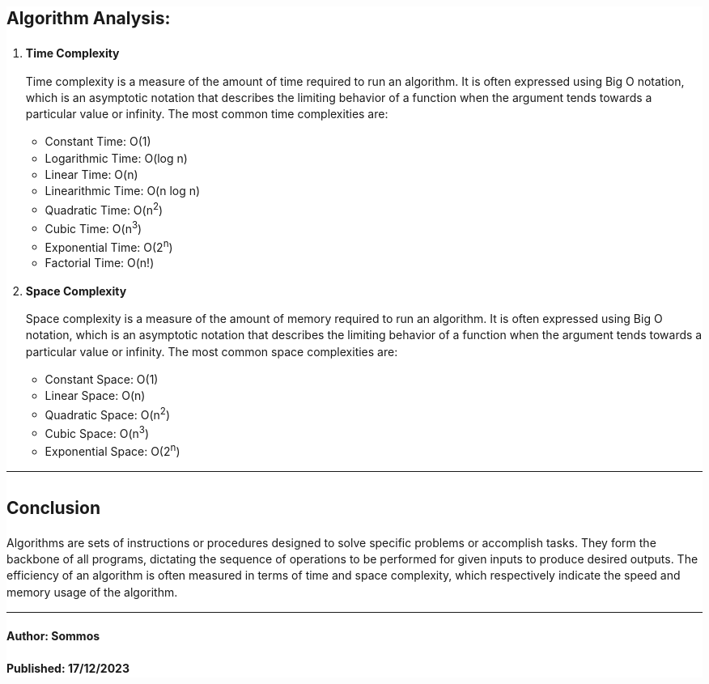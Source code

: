 ## Algorithm Analysis:

1. **Time Complexity**

    Time complexity is a measure of the amount of time required to run an algorithm. It is often expressed using Big O notation, which is an asymptotic notation that describes the limiting behavior of a function when the argument tends towards a particular value or infinity. The most common time complexities are:

    - Constant Time: O(1)
    - Logarithmic Time: O(log n)
    - Linear Time: O(n)
    - Linearithmic Time: O(n log n)
    - Quadratic Time: O(n<sup>2</sup>)
    - Cubic Time: O(n<sup>3</sup>)
    - Exponential Time: O(2<sup>n</sup>)
    - Factorial Time: O(n!)

2. **Space Complexity**

    Space complexity is a measure of the amount of memory required to run an algorithm. It is often expressed using Big O notation, which is an asymptotic notation that describes the limiting behavior of a function when the argument tends towards a particular value or infinity. The most common space complexities are:

    - Constant Space: O(1)
    - Linear Space: O(n)
    - Quadratic Space: O(n<sup>2</sup>)
    - Cubic Space: O(n<sup>3</sup>)
    - Exponential Space: O(2<sup>n</sup>)

---

## Conclusion

Algorithms are sets of instructions or procedures designed to solve specific problems or accomplish tasks. They form the backbone of all programs, dictating the sequence of operations to be performed for given inputs to produce desired outputs. The efficiency of an algorithm is often measured in terms of time and space complexity, which respectively indicate the speed and memory usage of the algorithm.

---

#### Author: Sommos

#### Published: 17/12/2023
